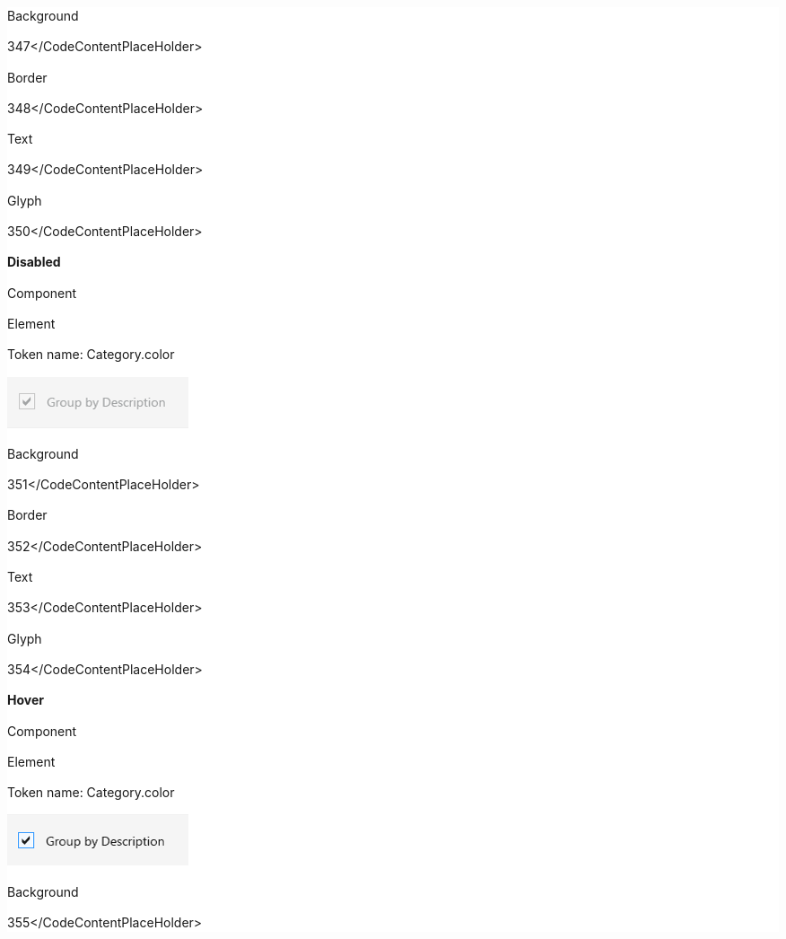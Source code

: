  Background  
  
 <CodeContentPlaceHolder>347\</CodeContentPlaceHolder>  
  
 Border  
  
 <CodeContentPlaceHolder>348\</CodeContentPlaceHolder>  
  
 Text  
  
 <CodeContentPlaceHolder>349\</CodeContentPlaceHolder>  
  
 Glyph  
  
 <CodeContentPlaceHolder>350\</CodeContentPlaceHolder>  
  
 **Disabled**  
  
 Component  
  
 Element  
  
 Token name: Category.color  
  
 ![Check box disabled](../vs140/media/0303-163_checkboxdisabled.png "0303-163_CheckboxDisabled")  
  
 Background  
  
 <CodeContentPlaceHolder>351\</CodeContentPlaceHolder>  
  
 Border  
  
 <CodeContentPlaceHolder>352\</CodeContentPlaceHolder>  
  
 Text  
  
 <CodeContentPlaceHolder>353\</CodeContentPlaceHolder>  
  
 Glyph  
  
 <CodeContentPlaceHolder>354\</CodeContentPlaceHolder>  
  
 **Hover**  
  
 Component  
  
 Element  
  
 Token name: Category.color  
  
 ![Check box on hover](../vs140/media/0303-164_checkboxhover.png "0303-164_CheckboxHover")  
  
 Background  
  
 <CodeContentPlaceHolder>355\</CodeContentPlaceHolder>  
  